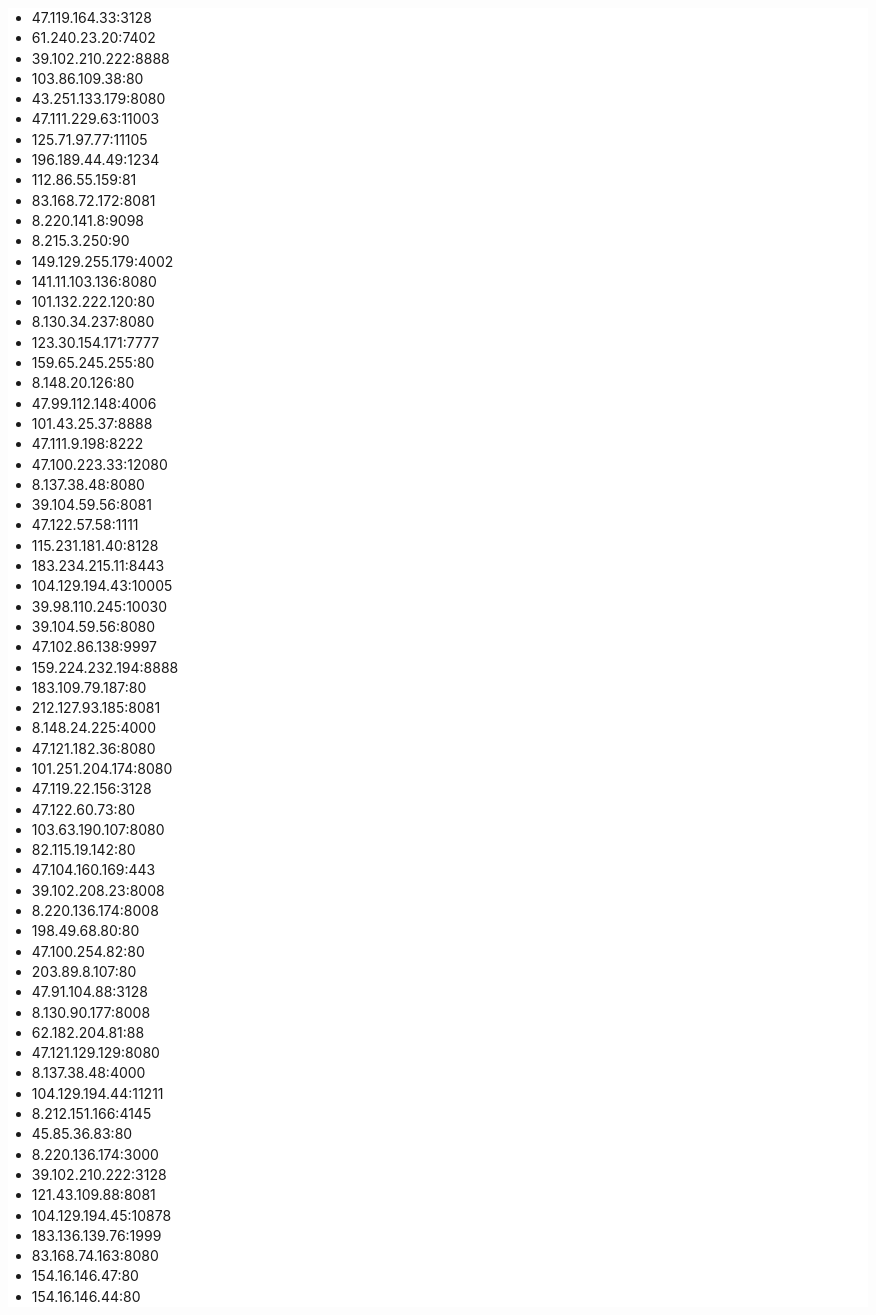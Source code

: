  - 47.119.164.33:3128
 - 61.240.23.20:7402
 - 39.102.210.222:8888
 - 103.86.109.38:80
 - 43.251.133.179:8080
 - 47.111.229.63:11003
 - 125.71.97.77:11105
 - 196.189.44.49:1234
 - 112.86.55.159:81
 - 83.168.72.172:8081
 - 8.220.141.8:9098
 - 8.215.3.250:90
 - 149.129.255.179:4002
 - 141.11.103.136:8080
 - 101.132.222.120:80
 - 8.130.34.237:8080
 - 123.30.154.171:7777
 - 159.65.245.255:80
 - 8.148.20.126:80
 - 47.99.112.148:4006
 - 101.43.25.37:8888
 - 47.111.9.198:8222
 - 47.100.223.33:12080
 - 8.137.38.48:8080
 - 39.104.59.56:8081
 - 47.122.57.58:1111
 - 115.231.181.40:8128
 - 183.234.215.11:8443
 - 104.129.194.43:10005
 - 39.98.110.245:10030
 - 39.104.59.56:8080
 - 47.102.86.138:9997
 - 159.224.232.194:8888
 - 183.109.79.187:80
 - 212.127.93.185:8081
 - 8.148.24.225:4000
 - 47.121.182.36:8080
 - 101.251.204.174:8080
 - 47.119.22.156:3128
 - 47.122.60.73:80
 - 103.63.190.107:8080
 - 82.115.19.142:80
 - 47.104.160.169:443
 - 39.102.208.23:8008
 - 8.220.136.174:8008
 - 198.49.68.80:80
 - 47.100.254.82:80
 - 203.89.8.107:80
 - 47.91.104.88:3128
 - 8.130.90.177:8008
 - 62.182.204.81:88
 - 47.121.129.129:8080
 - 8.137.38.48:4000
 - 104.129.194.44:11211
 - 8.212.151.166:4145
 - 45.85.36.83:80
 - 8.220.136.174:3000
 - 39.102.210.222:3128
 - 121.43.109.88:8081
 - 104.129.194.45:10878
 - 183.136.139.76:1999
 - 83.168.74.163:8080
 - 154.16.146.47:80
 - 154.16.146.44:80